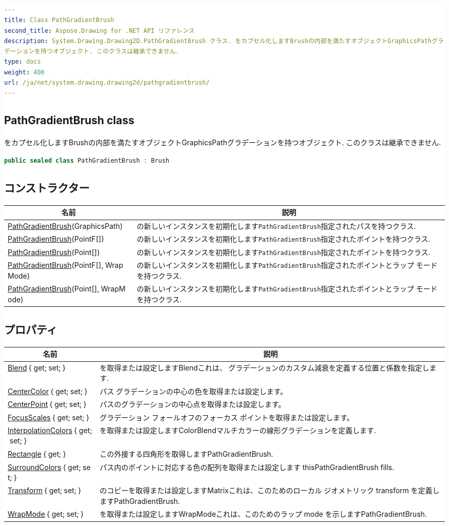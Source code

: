 ```yaml
---
title: Class PathGradientBrush
second_title: Aspose.Drawing for .NET API リファレンス
description: System.Drawing.Drawing2D.PathGradientBrush クラス. をカプセル化しますBrushの内部を満たすオブジェクトGraphicsPathグラデーションを持つオブジェクト. このクラスは継承できません.
type: docs
weight: 400
url: /ja/net/system.drawing.drawing2d/pathgradientbrush/
---
```

## PathGradientBrush class

をカプセル化しますBrushの内部を満たすオブジェクトGraphicsPathグラデーションを持つオブジェクト. このクラスは継承できません.

```csharp
public sealed class PathGradientBrush : Brush
```

## コンストラクター

| 名前 | 説明 |
| --- | --- |
| [PathGradientBrush](pathgradientbrush/#constructor)(GraphicsPath) | の新しいインスタンスを初期化します`PathGradientBrush`指定されたパスを持つクラス. |
| [PathGradientBrush](pathgradientbrush/#constructor_1)(PointF[]) | の新しいインスタンスを初期化します`PathGradientBrush`指定されたポイントを持つクラス. |
| [PathGradientBrush](pathgradientbrush/#constructor_3)(Point[]) | の新しいインスタンスを初期化します`PathGradientBrush`指定されたポイントを持つクラス. |
| [PathGradientBrush](pathgradientbrush/#constructor_2)(PointF[], WrapMode) | の新しいインスタンスを初期化します`PathGradientBrush`指定されたポイントとラップ モードを持つクラス. |
| [PathGradientBrush](pathgradientbrush/#constructor_4)(Point[], WrapMode) | の新しいインスタンスを初期化します`PathGradientBrush`指定されたポイントとラップ モードを持つクラス. |

## プロパティ

| 名前 | 説明 |
| --- | --- |
| [Blend](../../system.drawing.drawing2d/pathgradientbrush/blend/) { get; set; } | を取得または設定しますBlendこれは、 グラデーションのカスタム減衰を定義する位置と係数を指定します. |
| [CenterColor](../../system.drawing.drawing2d/pathgradientbrush/centercolor/) { get; set; } | パス グラデーションの中心の色を取得または設定します。 |
| [CenterPoint](../../system.drawing.drawing2d/pathgradientbrush/centerpoint/) { get; set; } | パスのグラデーションの中心点を取得または設定します。 |
| [FocusScales](../../system.drawing.drawing2d/pathgradientbrush/focusscales/) { get; set; } | グラデーション フォールオフのフォーカス ポイントを取得または設定します。 |
| [InterpolationColors](../../system.drawing.drawing2d/pathgradientbrush/interpolationcolors/) { get; set; } | を取得または設定しますColorBlendマルチカラーの線形グラデーションを定義します. |
| [Rectangle](../../system.drawing.drawing2d/pathgradientbrush/rectangle/) { get; } | この外接する四角形を取得しますPathGradientBrush. |
| [SurroundColors](../../system.drawing.drawing2d/pathgradientbrush/surroundcolors/) { get; set; } | パス内のポイントに対応する色の配列を取得または設定します thisPathGradientBrush fills. |
| [Transform](../../system.drawing.drawing2d/pathgradientbrush/transform/) { get; set; } | のコピーを取得または設定しますMatrixこれは、このためのローカル ジオメトリック transform を定義しますPathGradientBrush. |
| [WrapMode](../../system.drawing.drawing2d/pathgradientbrush/wrapmode/) { get; set; } | を取得または設定しますWrapModeこれは、このためのラップ mode を示しますPathGradientBrush. |
